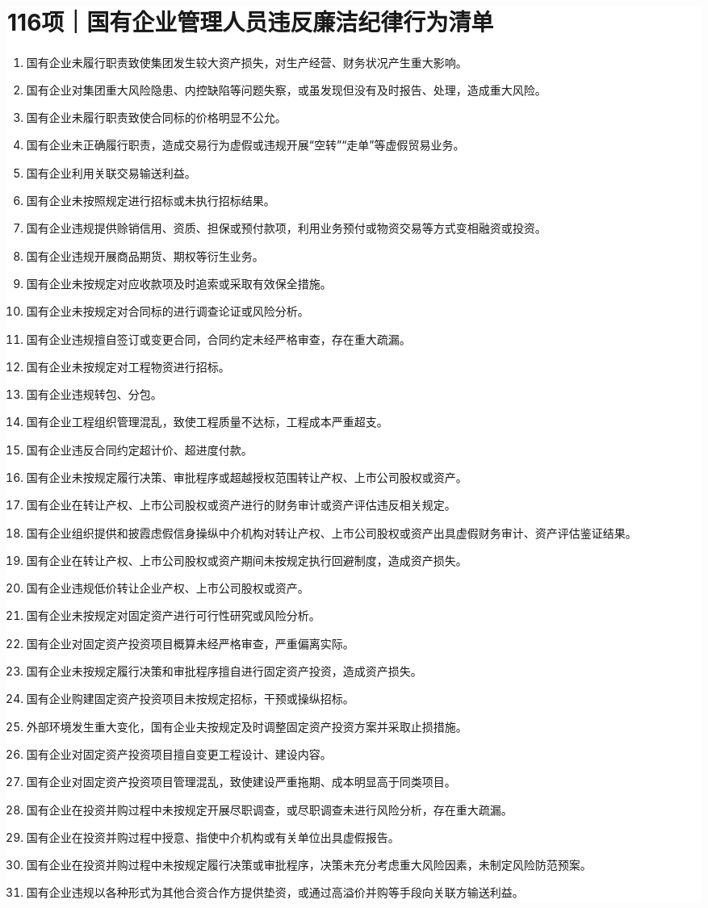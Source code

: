# 116项｜国有企业管理人员违反廉洁纪律行为清单

1. 国有企业未履行职责致使集团发生较大资产损失，对生产经营、财务状况产生重大影响。

2. 国有企业对集团重大风险隐患、内控缺陷等问题失察，或虽发现但没有及时报告、处理，造成重大风险。

3. 国有企业未履行职责致使合同标的价格明显不公允。

4. 国有企业未正确履行职责，造成交易行为虚假或违规开展“空转”“走单”等虚假贸易业务。

5. 国有企业利用关联交易输送利益。

6. 国有企业未按照规定进行招标或未执行招标结果。

7. 国有企业违规提供赊销信用、资质、担保或预付款项，利用业务预付或物资交易等方式变相融资或投资。

8. 国有企业违规开展商品期货、期权等衍生业务。

9. 国有企业未按规定对应收款项及时追索或采取有效保全措施。

10. 国有企业未按规定对合同标的进行调查论证或风险分析。

11. 国有企业违规擅自签订或变更合同，合同约定未经严格审查，存在重大疏漏。

12. 国有企业未按规定对工程物资进行招标。

13. 国有企业违规转包、分包。

14. 国有企业工程组织管理混乱，致使工程质量不达标，工程成本严重超支。

15. 国有企业违反合同约定超计价、超进度付款。

16. 国有企业未按规定履行决策、审批程序或超越授权范围转让产权、上市公司股权或资产。

17. 国有企业在转让产权、上市公司股权或资产进行的财务审计或资产评估违反相关规定。

18. 国有企业组织提供和披霞虑假信身操纵中介机构对转让产权、上市公司股权或资产出具虚假财务审计、资产评估鉴证结果。

19. 国有企业在转让产权、上市公司股权或资产期间未按规定执行回避制度，造成资产损失。

20. 国有企业违规低价转让企业产权、上市公司股权或资产。

21. 国有企业未按规定对固定资产进行可行性研究或风险分析。

22. 国有企业对固定资产投资项目概算未经严格审查，严重偏离实际。

23. 国有企业未按规定履行决策和审批程序擅自进行固定资产投资，造成资产损失。

24. 国有企业购建固定资产投资项目未按规定招标，干预或操纵招标。

25. 外部环境发生重大变化，国有企业夫按规定及时调整固定资产投资方案并采取止损措施。

26. 国有企业对固定资产投资项目擅自变更工程设计、建设内容。

27. 国有企业对固定资产投资项目管理混乱，致使建设严重拖期、成本明显高于同类项目。

28. 国有企业在投资并购过程中未按规定开展尽职调查，或尽职调查未进行风险分析，存在重大疏漏。

29. 国有企业在投资并购过程中授意、指使中介机构或有关单位出具虚假报告。

30. 国有企业在投资并购过程中未按规定履行决策或审批程序，决策未充分考虑重大风险因素，未制定风险防范预案。

31. 国有企业违规以各种形式为其他合资合作方提供垫资，或通过高溢价并购等手段向关联方输送利益。
